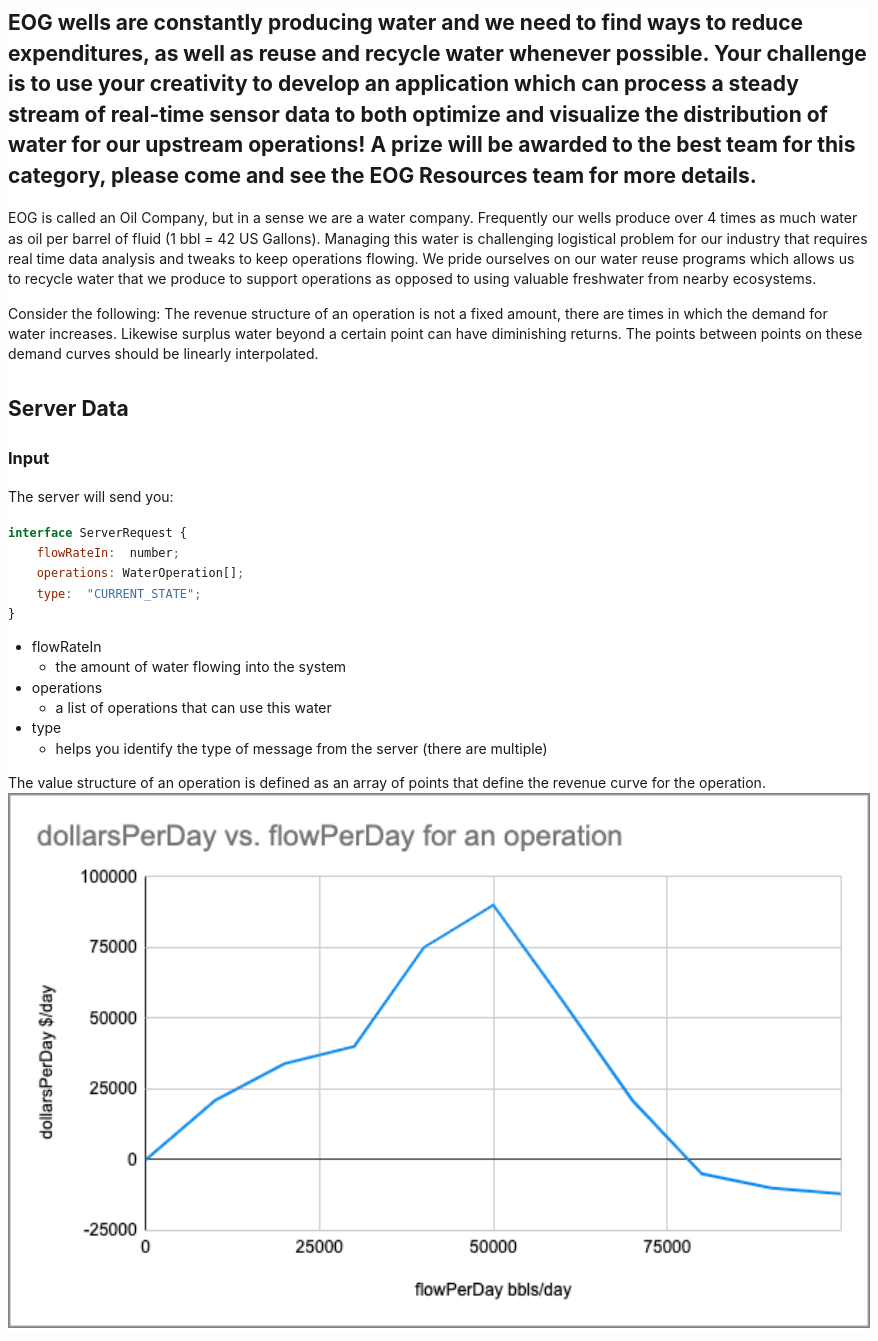 ## EOG wells are constantly producing water and we need to find ways to reduce expenditures, as well as reuse and recycle water whenever possible. Your challenge is to use your creativity to develop an application which can process a steady stream of real-time sensor data to both optimize and visualize the distribution of water for our upstream operations! A prize will be awarded to the best team for this category, please come and see the EOG Resources team for more details.

EOG is called an Oil Company, but in a sense we are a water company.  Frequently our wells produce over 4 times as much water as oil per barrel of fluid  (1 bbl = 42 US Gallons).  Managing this water is challenging logistical problem for our industry that requires real time data analysis and tweaks to keep operations flowing.  We pride ourselves on our water reuse programs which allows us to recycle water that we produce to support operations as opposed to using valuable freshwater from nearby ecosystems.

Consider the following: The revenue structure of an operation is not a fixed amount, there are times in which the demand for water increases.  Likewise surplus water beyond a certain point can have diminishing returns.  The points between points on these demand curves should be linearly interpolated.

## Server Data

### Input

The server will send you:

```js
interface ServerRequest {
	flowRateIn:  number;
	operations: WaterOperation[];
	type:  "CURRENT_STATE";
}
```
 - flowRateIn
   - the amount of water flowing into the system
  - operations
    - a list of operations that can use this water
  - type
    - helps you identify the type of message from the server (there are multiple)


The value structure of an operation is defined as an array of points that define the revenue curve for the operation.
<img  src="chart.png"  alt="chart"  width="1000"  style="border: 1px solid gray;"/>
